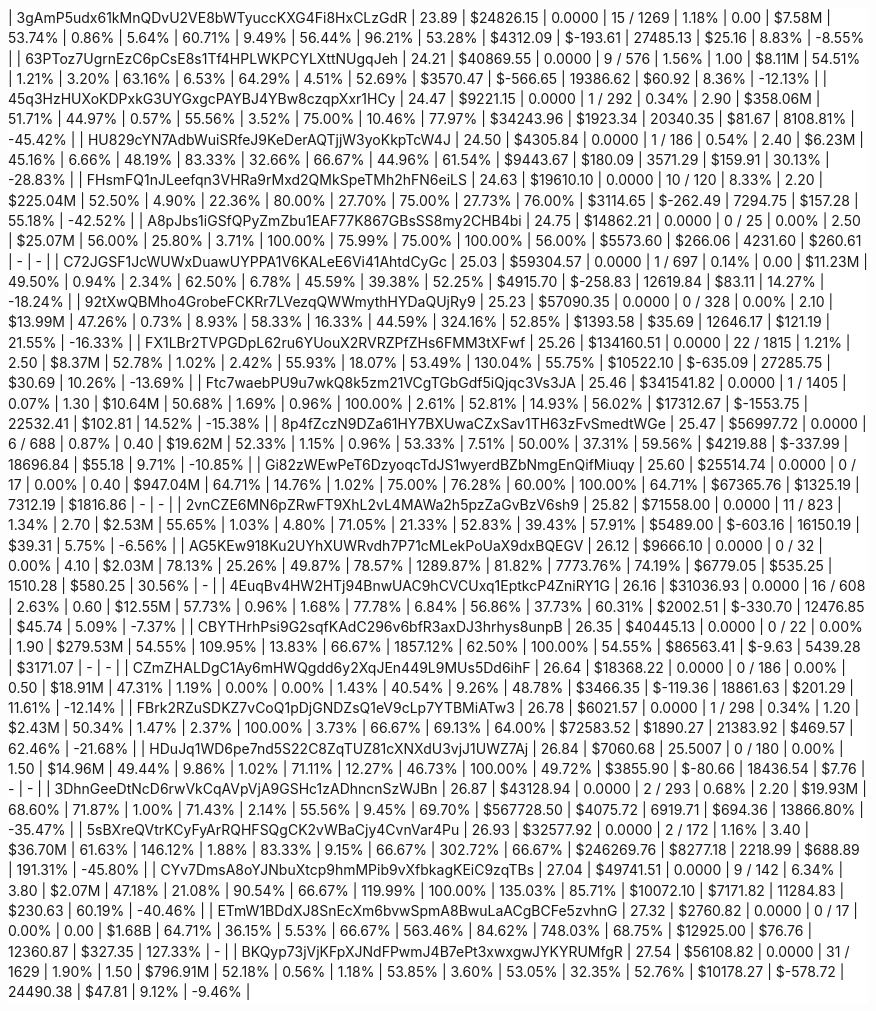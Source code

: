 | 3gAmP5udx61kMnQDvU2VE8bWTyuccKXG4Fi8HxCLzGdR | 23.89 | $24826.15 | 0.0000 | 15 / 1269 | 1.18% | 0.00 | $7.58M | 53.74% | 0.86% | 5.64% | 60.71% | 9.49% | 56.44% | 96.21% | 53.28% | $4312.09 | $-193.61 | 27485.13 | $25.16 | 8.83% | -8.55% |
| 63PToz7UgrnEzC6pCsE8s1Tf4HPLWKPCYLXttNUgqJeh | 24.21 | $40869.55 | 0.0000 | 9 / 576 | 1.56% | 1.00 | $8.11M | 54.51% | 1.21% | 3.20% | 63.16% | 6.53% | 64.29% | 4.51% | 52.69% | $3570.47 | $-566.65 | 19386.62 | $60.92 | 8.36% | -12.13% |
| 45q3HzHUXoKDPxkG3UYGxgcPAYBJ4YBw8czqpXxr1HCy | 24.47 | $9221.15 | 0.0000 | 1 / 292 | 0.34% | 2.90 | $358.06M | 51.71% | 44.97% | 0.57% | 55.56% | 3.52% | 75.00% | 10.46% | 77.97% | $34243.96 | $1923.34 | 20340.35 | $81.67 | 8108.81% | -45.42% |
| HU829cYN7AdbWuiSRfeJ9KeDerAQTjjW3yoKkpTcW4J | 24.50 | $4305.84 | 0.0000 | 1 / 186 | 0.54% | 2.40 | $6.23M | 45.16% | 6.66% | 48.19% | 83.33% | 32.66% | 66.67% | 44.96% | 61.54% | $9443.67 | $180.09 | 3571.29 | $159.91 | 30.13% | -28.83% |
| FHsmFQ1nJLeefqn3VHRa9rMxd2QMkSpeTMh2hFN6eiLS | 24.63 | $19610.10 | 0.0000 | 10 / 120 | 8.33% | 2.20 | $225.04M | 52.50% | 4.90% | 22.36% | 80.00% | 27.70% | 75.00% | 27.73% | 76.00% | $3114.65 | $-262.49 | 7294.75 | $157.28 | 55.18% | -42.52% |
| A8pJbs1iGSfQPyZmZbu1EAF77K867GBsSS8my2CHB4bi | 24.75 | $14862.21 | 0.0000 | 0 / 25 | 0.00% | 2.50 | $25.07M | 56.00% | 25.80% | 3.71% | 100.00% | 75.99% | 75.00% | 100.00% | 56.00% | $5573.60 | $266.06 | 4231.60 | $260.61 | - | - |
| C72JGSF1JcWUWxDuawUYPPA1V6KALeE6Vi41AhtdCyGc | 25.03 | $59304.57 | 0.0000 | 1 / 697 | 0.14% | 0.00 | $11.23M | 49.50% | 0.94% | 2.34% | 62.50% | 6.78% | 45.59% | 39.38% | 52.25% | $4915.70 | $-258.83 | 12619.84 | $83.11 | 14.27% | -18.24% |
| 92tXwQBMho4GrobeFCKRr7LVezqQWWmythHYDaQUjRy9 | 25.23 | $57090.35 | 0.0000 | 0 / 328 | 0.00% | 2.10 | $13.99M | 47.26% | 0.73% | 8.93% | 58.33% | 16.33% | 44.59% | 324.16% | 52.85% | $1393.58 | $35.69 | 12646.17 | $121.19 | 21.55% | -16.33% |
| FX1LBr2TVPGDpL62ru6YUouX2RVRZPfZHs6FMM3tXFwf | 25.26 | $134160.51 | 0.0000 | 22 / 1815 | 1.21% | 2.50 | $8.37M | 52.78% | 1.02% | 2.42% | 55.93% | 18.07% | 53.49% | 130.04% | 55.75% | $10522.10 | $-635.09 | 27285.75 | $30.69 | 10.26% | -13.69% |
| Ftc7waebPU9u7wkQ8k5zm21VCgTGbGdf5iQjqc3Vs3JA | 25.46 | $341541.82 | 0.0000 | 1 / 1405 | 0.07% | 1.30 | $10.64M | 50.68% | 1.69% | 0.96% | 100.00% | 2.61% | 52.81% | 14.93% | 56.02% | $17312.67 | $-1553.75 | 22532.41 | $102.81 | 14.52% | -15.38% |
| 8p4fZczN9DZa61HY7BXUwaCZxSav1TH63zFvSmedtWGe | 25.47 | $56997.72 | 0.0000 | 6 / 688 | 0.87% | 0.40 | $19.62M | 52.33% | 1.15% | 0.96% | 53.33% | 7.51% | 50.00% | 37.31% | 59.56% | $4219.88 | $-337.99 | 18696.84 | $55.18 | 9.71% | -10.85% |
| Gi82zWEwPeT6DzyoqcTdJS1wyerdBZbNmgEnQifMiuqy | 25.60 | $25514.74 | 0.0000 | 0 / 17 | 0.00% | 0.40 | $947.04M | 64.71% | 14.76% | 1.02% | 75.00% | 76.28% | 60.00% | 100.00% | 64.71% | $67365.76 | $1325.19 | 7312.19 | $1816.86 | - | - |
| 2vnCZE6MN6pZRwFT9XhL2vL4MAWa2h5pzZaGvBzV6sh9 | 25.82 | $71558.00 | 0.0000 | 11 / 823 | 1.34% | 2.70 | $2.53M | 55.65% | 1.03% | 4.80% | 71.05% | 21.33% | 52.83% | 39.43% | 57.91% | $5489.00 | $-603.16 | 16150.19 | $39.31 | 5.75% | -6.56% |
| AG5KEw918Ku2UYhXUWRvdh7P71cMLekPoUaX9dxBQEGV | 26.12 | $9666.10 | 0.0000 | 0 / 32 | 0.00% | 4.10 | $2.03M | 78.13% | 25.26% | 49.87% | 78.57% | 1289.87% | 81.82% | 7773.76% | 74.19% | $6779.05 | $535.25 | 1510.28 | $580.25 | 30.56% | - |
| 4EuqBv4HW2HTj94BnwUAC9hCVCUxq1EptkcP4ZniRY1G | 26.16 | $31036.93 | 0.0000 | 16 / 608 | 2.63% | 0.60 | $12.55M | 57.73% | 0.96% | 1.68% | 77.78% | 6.84% | 56.86% | 37.73% | 60.31% | $2002.51 | $-330.70 | 12476.85 | $45.74 | 5.09% | -7.37% |
| CBYTHrhPsi9G2sqfKAdC296v6bfR3axDJ3hrhys8unpB | 26.35 | $40445.13 | 0.0000 | 0 / 22 | 0.00% | 1.90 | $279.53M | 54.55% | 109.95% | 13.83% | 66.67% | 1857.12% | 62.50% | 100.00% | 54.55% | $86563.41 | $-9.63 | 5439.28 | $3171.07 | - | - |
| CZmZHALDgC1Ay6mHWQgdd6y2XqJEn449L9MUs5Dd6ihF | 26.64 | $18368.22 | 0.0000 | 0 / 186 | 0.00% | 0.50 | $18.91M | 47.31% | 1.19% | 0.00% | 0.00% | 1.43% | 40.54% | 9.26% | 48.78% | $3466.35 | $-119.36 | 18861.63 | $201.29 | 11.61% | -12.14% |
| FBrk2RZuSDKZ7vCoQ1pDjGNDZsQ1eV9cLp7YTBMiATw3 | 26.78 | $6021.57 | 0.0000 | 1 / 298 | 0.34% | 1.20 | $2.43M | 50.34% | 1.47% | 2.37% | 100.00% | 3.73% | 66.67% | 69.13% | 64.00% | $72583.52 | $1890.27 | 21383.92 | $469.57 | 62.46% | -21.68% |
| HDuJq1WD6pe7nd5S22C8ZqTUZ81cXNXdU3vjJ1UWZ7Aj | 26.84 | $7060.68 | 25.5007 | 0 / 180 | 0.00% | 1.50 | $14.96M | 49.44% | 9.86% | 1.02% | 71.11% | 12.27% | 46.73% | 100.00% | 49.72% | $3855.90 | $-80.66 | 18436.54 | $7.76 | - | - |
| 3DhnGeeDtNcD6rwVkCqAVpVjA9GSHc1zADhncnSzWJBn | 26.87 | $43128.94 | 0.0000 | 2 / 293 | 0.68% | 2.20 | $19.93M | 68.60% | 71.87% | 1.00% | 71.43% | 2.14% | 55.56% | 9.45% | 69.70% | $567728.50 | $4075.72 | 6919.71 | $694.36 | 13866.80% | -35.47% |
| 5sBXreQVtrKCyFyArRQHFSQgCK2vWBaCjy4CvnVar4Pu | 26.93 | $32577.92 | 0.0000 | 2 / 172 | 1.16% | 3.40 | $36.70M | 61.63% | 146.12% | 1.88% | 83.33% | 9.15% | 66.67% | 302.72% | 66.67% | $246269.76 | $8277.18 | 2218.99 | $688.89 | 191.31% | -45.80% |
| CYv7DmsA8oYJNbuXtcp9hmMPib9vXfbkagKEiC9zqTBs | 27.04 | $49741.51 | 0.0000 | 9 / 142 | 6.34% | 3.80 | $2.07M | 47.18% | 21.08% | 90.54% | 66.67% | 119.99% | 100.00% | 135.03% | 85.71% | $10072.10 | $7171.82 | 11284.83 | $230.63 | 60.19% | -40.46% |
| ETmW1BDdXJ8SnEcXm6bvwSpmA8BwuLaACgBCFe5zvhnG | 27.32 | $2760.82 | 0.0000 | 0 / 17 | 0.00% | 0.00 | $1.68B | 64.71% | 36.15% | 5.53% | 66.67% | 563.46% | 84.62% | 748.03% | 68.75% | $12925.00 | $76.76 | 12360.87 | $327.35 | 127.33% | - |
| BKQyp73jVjKFpXJNdFPwmJ4B7ePt3xwxgwJYKYRUMfgR | 27.54 | $56108.82 | 0.0000 | 31 / 1629 | 1.90% | 1.50 | $796.91M | 52.18% | 0.56% | 1.18% | 53.85% | 3.60% | 53.05% | 32.35% | 52.76% | $10178.27 | $-578.72 | 24490.38 | $47.81 | 9.12% | -9.46% |